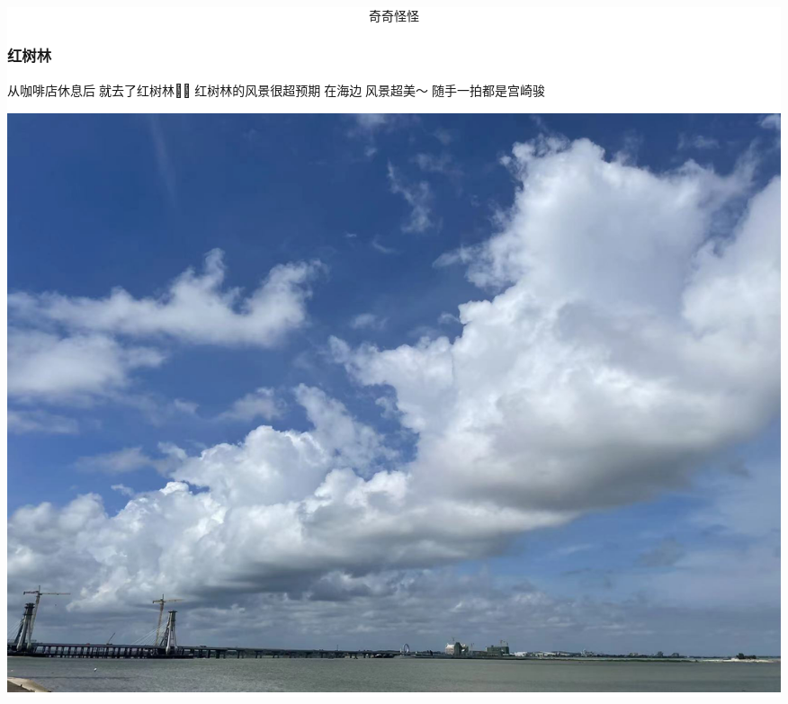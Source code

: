 <center>奇奇怪怪</center>

### 红树林

从咖啡店休息后 就去了红树林🌲🌲 红树林的风景很超预期 在海边 风景超美～ 随手一拍都是宫崎骏

![image-20220705182409789](../images/artical-image/image-20220705182409789.png)
